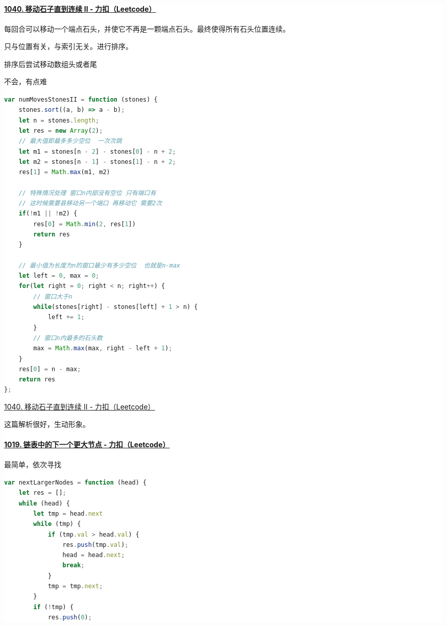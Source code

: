#### [1040. 移动石子直到连续 II - 力扣（Leetcode）](https://leetcode.cn/problems/moving-stones-until-consecutive-ii/)

每回合可以移动一个端点石头，并使它不再是一颗端点石头。最终使得所有石头位置连续。

只与位置有关，与索引无关。进行排序。

排序后尝试移动数组头或者尾

不会，有点难

```js
var numMovesStonesII = function (stones) {
    stones.sort((a, b) => a - b);
    let n = stones.length;
    let res = new Array(2);
    // 最大值即最多多少空位  一次次跳
    let m1 = stones[n - 2] - stones[0] - n + 2;
    let m2 = stones[n - 1] - stones[1] - n + 2;
    res[1] = Math.max(m1, m2)
    
    // 特殊情况处理 窗口n内部没有空位 只有端口有
    // 这时候需要县移动另一个端口 再移动它 需要2次
    if(!m1 || !m2) {
        res[0] = Math.min(2, res[1])
        return res
    }

    // 最小值为长度为n的窗口最少有多少空位  也就是n-max
    let left = 0, max = 0;
    for(let right = 0; right < n; right++) {
        // 窗口大于n 
        while(stones[right] - stones[left] + 1 > n) {
            left += 1;
        }
        // 窗口n内最多的石头数
        max = Math.max(max, right - left + 1);
    }
    res[0] = n - max;
    return res
};
```

[1040. 移动石子直到连续 II - 力扣（Leetcode）](https://leetcode.cn/problems/moving-stones-until-consecutive-ii/solutions/2212638/tu-jie-xia-tiao-qi-pythonjavacgo-by-endl-r1eb/)

这篇解析很好，生动形象。

#### [1019. 链表中的下一个更大节点 - 力扣（Leetcode）](https://leetcode.cn/problems/next-greater-node-in-linked-list/)

最简单，依次寻找

```js
var nextLargerNodes = function (head) {
    let res = [];
    while (head) {
        let tmp = head.next
        while (tmp) {
            if (tmp.val > head.val) {
                res.push(tmp.val);
                head = head.next;
                break;
            }
            tmp = tmp.next;
        }
        if (!tmp) {
            res.push(0);
```